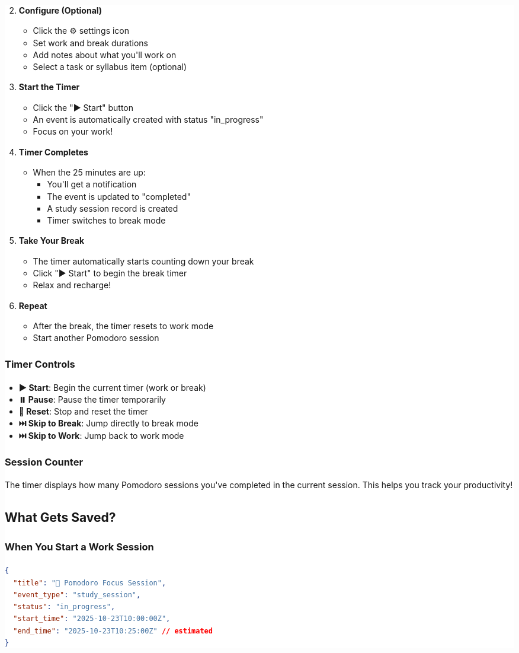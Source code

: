 2. **Configure (Optional)**
   - Click the ⚙️ settings icon
   - Set work and break durations
   - Add notes about what you'll work on
   - Select a task or syllabus item (optional)

3. **Start the Timer**
   - Click the "▶️ Start" button
   - An event is automatically created with status "in_progress"
   - Focus on your work!

4. **Timer Completes**
   - When the 25 minutes are up:
     - You'll get a notification
     - The event is updated to "completed"
     - A study session record is created
     - Timer switches to break mode

5. **Take Your Break**
   - The timer automatically starts counting down your break
   - Click "▶️ Start" to begin the break timer
   - Relax and recharge!

6. **Repeat**
   - After the break, the timer resets to work mode
   - Start another Pomodoro session

### Timer Controls

- **▶️ Start**: Begin the current timer (work or break)
- **⏸️ Pause**: Pause the timer temporarily
- **🔄 Reset**: Stop and reset the timer
- **⏭️ Skip to Break**: Jump directly to break mode
- **⏭️ Skip to Work**: Jump back to work mode

### Session Counter

The timer displays how many Pomodoro sessions you've completed in the current session. This helps you track your productivity!

## What Gets Saved?

### When You Start a Work Session
```json
{
  "title": "🍅 Pomodoro Focus Session",
  "event_type": "study_session",
  "status": "in_progress",
  "start_time": "2025-10-23T10:00:00Z",
  "end_time": "2025-10-23T10:25:00Z" // estimated
}
```
